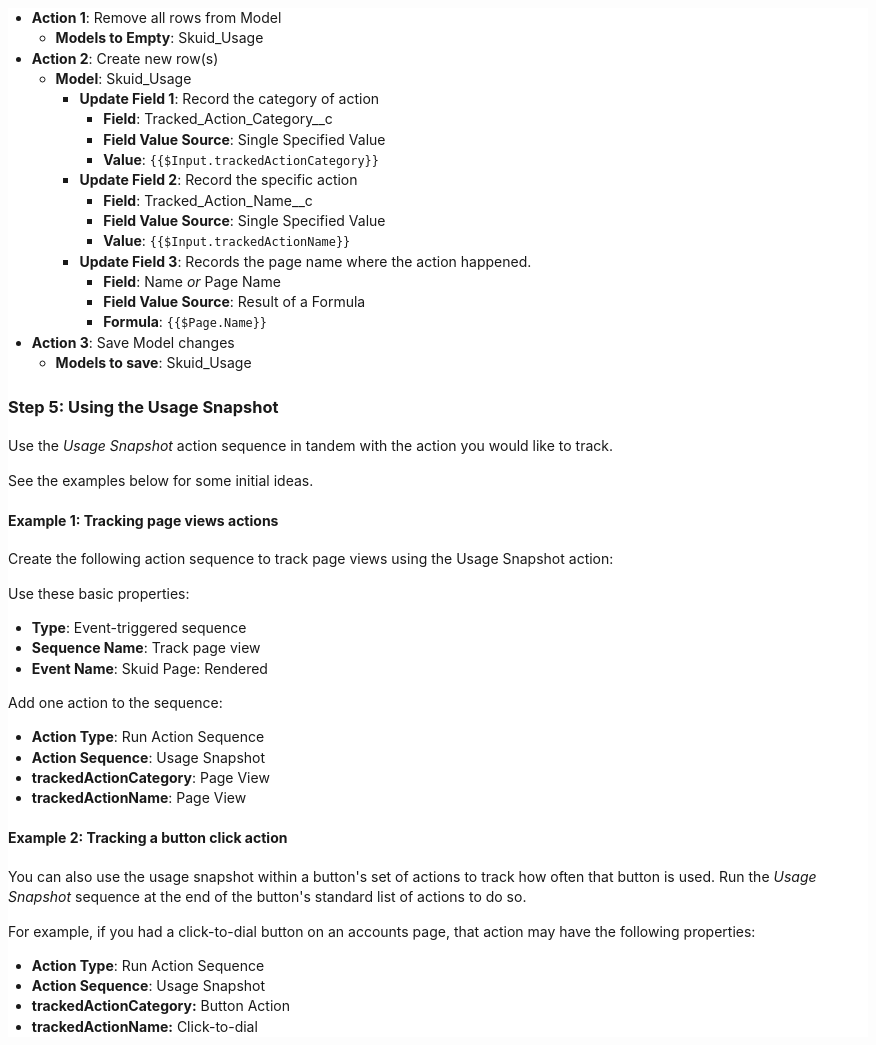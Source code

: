 - **Action 1**: Remove all rows from Model
  - **Models to Empty**: Skuid_Usage
- **Action 2**: Create new row(s)
  - **Model**: Skuid_Usage
    - **Update Field 1**: Record the category of action
      - **Field**: Tracked_Action_Category__c
      - **Field Value Source**: Single Specified Value
      - **Value**: ``{{$Input.trackedActionCategory}}``
    - **Update Field 2**: Record the specific action
      - **Field**: Tracked_Action_Name__c
      - **Field Value Source**: Single Specified Value
      - **Value**: ``{{$Input.trackedActionName}}``
    - **Update Field 3**: Records the page name where the action happened.
      - **Field**: Name _or_ Page Name
      - **Field Value Source**: Result of a Formula
      - **Formula**: ``{{$Page.Name}}``
- **Action 3**: Save Model changes
  - **Models to save**: Skuid_Usage

### Step 5: Using the Usage Snapshot

Use the _Usage Snapshot_ action sequence in tandem with the action you would like to track. 

See the examples below for some initial ideas. 

#### Example 1: Tracking page views actions

Create the following action sequence to track page views using the Usage Snapshot action:

Use these basic properties:

- **Type**: Event-triggered sequence
- **Sequence Name**: Track page view
- **Event Name**: Skuid Page: Rendered

Add one action to the sequence:

- **Action Type**: Run Action Sequence
- **Action Sequence**: Usage Snapshot
- **trackedActionCategory**: Page View
- **trackedActionName**: Page View

#### Example 2: Tracking a button click action

You can also use the usage snapshot within a button's set of actions to track how often that button is used. Run the _Usage Snapshot_ sequence at the end of the button's standard list of actions to do so. 

For example, if you had a click-to-dial button on an accounts page, that action may have the following properties:

- **Action Type**: Run Action Sequence
- **Action Sequence**: Usage Snapshot
- **trackedActionCategory:** Button Action
- **trackedActionName:** Click-to-dial
